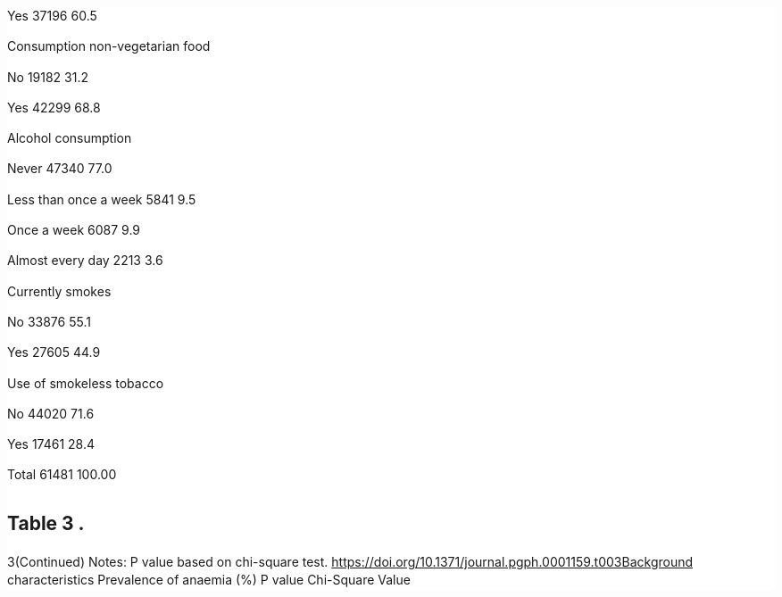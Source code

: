 Yes 
37196 
60.5 

Consumption non-vegetarian food 

No 
19182 
31.2 

Yes 
42299 
68.8 

Alcohol consumption 

Never 
47340 
77.0 

Less than once a week 
5841 
9.5 

Once a week 
6087 
9.9 

Almost every day 
2213 
3.6 

Currently smokes 

No 
33876 
55.1 

Yes 
27605 
44.9 

Use of smokeless tobacco 

No 
44020 
71.6 

Yes 
17461 
28.4 

Total 
61481 
100.00 



## Table 3 .
3(Continued) Notes: P value based on chi-square test. https://doi.org/10.1371/journal.pgph.0001159.t003Background characteristics 
Prevalence of anaemia (%) 
P value 
Chi-Square Value 
